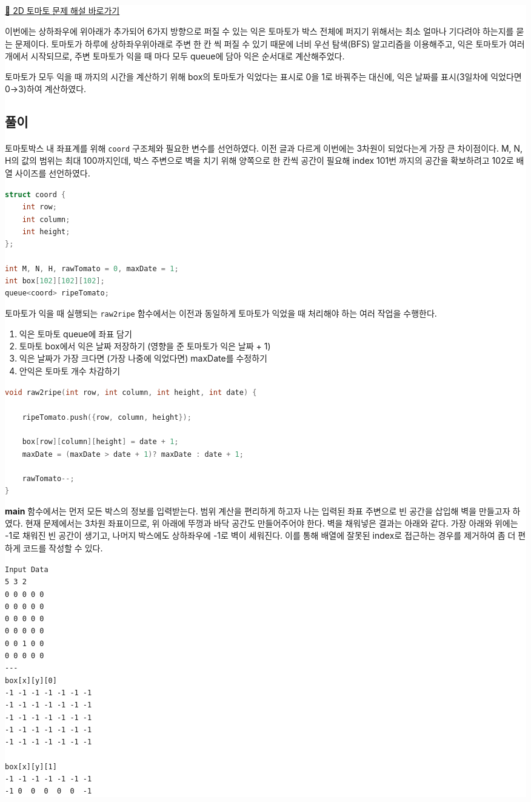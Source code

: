 [🔗 2D 토마토 문제 해설 바로가기](https://etst.tistory.com/328)

이번에는 상하좌우에 위아래가 추가되어 6가지 방향으로 퍼질 수 있는 익은 토마토가 박스 전체에 퍼지기 위해서는 최소 얼마나 기다려야 하는지를 묻는 문제이다. 토마토가 하루에 상하좌우위아래로 주변 한 칸 씩 퍼질 수 있기 때문에 너비 우선 탐색(BFS) 알고리즘을 이용해주고, 익은 토마토가 여러 개에서 시작되므로, 주변 토마토가 익을 때 마다 모두 queue에 담아 익은 순서대로 계산해주었다.

토마토가 모두 익을 때 까지의 시간을 계산하기 위해 box의 토마토가 익었다는 표시로 0을 1로 바꿔주는 대신에, 익은 날짜를 표시(3일차에 익었다면 0→3)하여 계산하였다.

## 풀이

토마토박스 내 좌표계를 위해 `coord` 구조체와 필요한 변수를 선언하였다. 이전 글과 다르게 이번에는 3차원이 되었다는게 가장 큰 차이점이다. M, N, H의 값의 범위는 최대 100까지인데, 박스 주변으로 벽을 치기 위해 양쪽으로 한 칸씩 공간이 필요해 index 101번 까지의 공간을 확보하려고 102로 배열 사이즈를 선언하였다.

```cpp
struct coord {
    int row;
    int column;
    int height;
};

int M, N, H, rawTomato = 0, maxDate = 1;
int box[102][102][102];
queue<coord> ripeTomato;
```

토마토가 익을 때 실행되는 `raw2ripe` 함수에서는 이전과 동일하게 토마토가 익었을 때 처리해야 하는 여러 작업을 수행한다. 

1. 익은 토마토 queue에 좌표 담기
2. 토마토 box에서 익은 날짜 저장하기 (영향을 준 토마토가 익은 날짜 + 1)
3. 익은 날짜가 가장 크다면 (가장 나중에 익었다면) maxDate를 수정하기
4. 안익은 토마토 개수 차감하기

```cpp
void raw2ripe(int row, int column, int height, int date) {
    
    ripeTomato.push({row, column, height});
    
    box[row][column][height] = date + 1;
    maxDate = (maxDate > date + 1)? maxDate : date + 1;
    
    rawTomato--;
}
```

**main** 함수에서는 먼저 모든 박스의 정보를 입력받는다. 범위 계산을 편리하게 하고자 나는 입력된 좌표 주변으로 빈 공간을 삽입해 벽을 만들고자 하였다. 현재 문제에서는 3차원 좌표이므로, 위 아래에 뚜껑과 바닥 공간도 만들어주어야 한다. 벽을 채워넣은 결과는 아래와 같다. 가장 아래와 위에는 -1로 채워진 빈 공간이 생기고, 나머지 박스에도 상하좌우에 -1로 벽이 세워진다. 이를 통해 배열에 잘못된 index로 접근하는 경우를 제거하여 좀 더 편하게 코드를 작성할 수 있다.

```
Input Data
5 3 2
0 0 0 0 0
0 0 0 0 0
0 0 0 0 0
0 0 0 0 0
0 0 1 0 0
0 0 0 0 0
---
box[x][y][0]
-1 -1 -1 -1 -1 -1 -1 
-1 -1 -1 -1 -1 -1 -1 
-1 -1 -1 -1 -1 -1 -1 
-1 -1 -1 -1 -1 -1 -1 
-1 -1 -1 -1 -1 -1 -1 

box[x][y][1]
-1 -1 -1 -1 -1 -1 -1 
-1 0  0  0  0  0  -1 
```